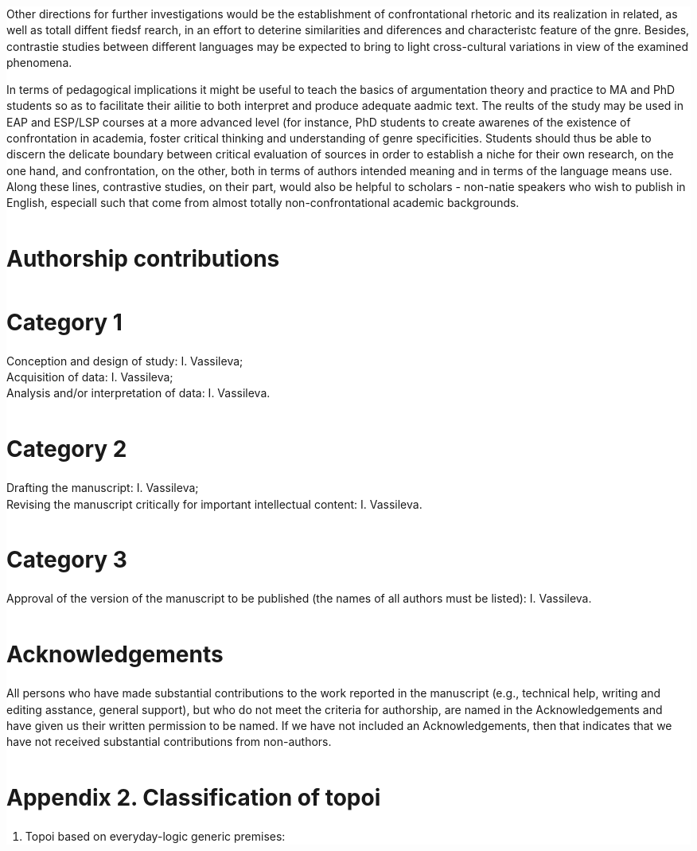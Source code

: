 Other directions for further investigations would be the establishment of confrontational rhetoric and its realization in related, as well as totall diffent fiedsf rearch, in an effort to deterine similarities and diferences and characteristc feature of the gnre. Besides, contrastie studies between different languages may be expected to bring to light cross-cultural variations in view of the examined phenomena.

In terms of pedagogical implications it might be useful to teach the basics of argumentation theory and practice to MA and PhD students so as to facilitate their ailitie to both interpret and produce adequate aadmic text. The reults of the study may be used in EAP and ESP/LSP courses at a more advanced level (for instance, PhD students to create awarenes of the existence of confrontation in academia, foster critical thinking and understanding of genre specificities. Students should thus be able to discern the delicate boundary between critical evaluation of sources in order to establish a niche for their own research, on the one hand, and confrontation, on the other, both in terms of authors intended meaning and in terms of the language means use. Along these lines, contrastive studies, on their part, would also be helpful to scholars - non-natie speakers who wish to publish in English, especiall such that come from almost totally non-confrontational academic backgrounds.

# Authorship contributions

# Category 1

Conception and design of study: I. Vassileva;   
Acquisition of data: I. Vassileva;   
Analysis and/or interpretation of data: I. Vassileva.

# Category 2

Drafting the manuscript: I. Vassileva;   
Revising the manuscript critically for important intellectual content: I. Vassileva.

# Category 3

Approval of the version of the manuscript to be published (the names of all authors must be listed): I. Vassileva.

# Acknowledgements

All persons who have made substantial contributions to the work reported in the manuscript (e.g., technical help, writing and editing asstance, general support), but who do not meet the criteria for authorship, are named in the Acknowledgements and have given us their written permission to be named. If we have not included an Acknowledgements, then that indicates that we have not received substantial contributions from non-authors.

# Appendix 2. Classification of topoi

1. Topoi based on everyday-logic generic premises:
